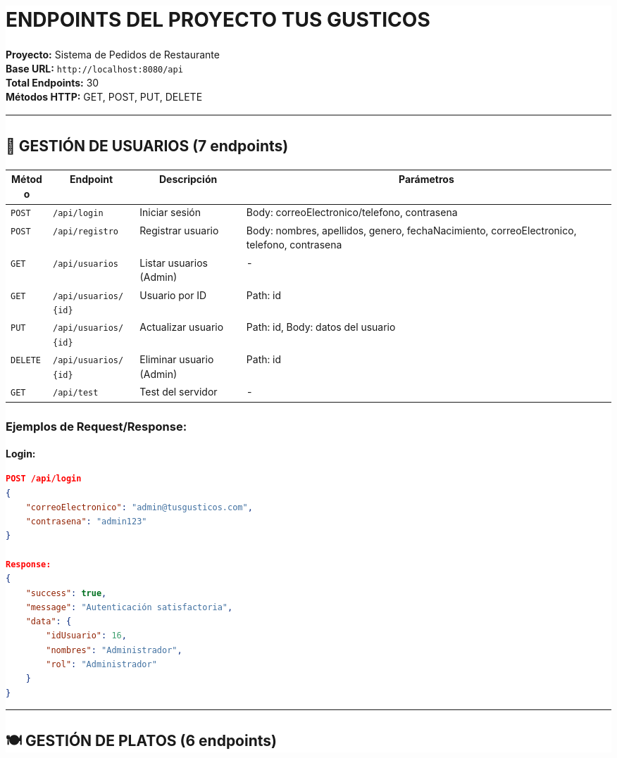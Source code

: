 # ENDPOINTS DEL PROYECTO TUS GUSTICOS

**Proyecto:** Sistema de Pedidos de Restaurante  
**Base URL:** `http://localhost:8080/api`  
**Total Endpoints:** 30  
**Métodos HTTP:** GET, POST, PUT, DELETE  

---

## 👥 GESTIÓN DE USUARIOS (7 endpoints)

| Método | Endpoint | Descripción | Parámetros |
|--------|----------|-------------|------------|
| `POST` | `/api/login` | Iniciar sesión | Body: correoElectronico/telefono, contrasena |
| `POST` | `/api/registro` | Registrar usuario | Body: nombres, apellidos, genero, fechaNacimiento, correoElectronico, telefono, contrasena |
| `GET` | `/api/usuarios` | Listar usuarios (Admin) | - |
| `GET` | `/api/usuarios/{id}` | Usuario por ID | Path: id |
| `PUT` | `/api/usuarios/{id}` | Actualizar usuario | Path: id, Body: datos del usuario |
| `DELETE` | `/api/usuarios/{id}` | Eliminar usuario (Admin) | Path: id |
| `GET` | `/api/test` | Test del servidor | - |

### Ejemplos de Request/Response:

**Login:**
```json
POST /api/login
{
    "correoElectronico": "admin@tusgusticos.com",
    "contrasena": "admin123"
}

Response:
{
    "success": true,
    "message": "Autenticación satisfactoria",
    "data": {
        "idUsuario": 16,
        "nombres": "Administrador",
        "rol": "Administrador"
    }
}
```

---

## 🍽️ GESTIÓN DE PLATOS (6 endpoints)
